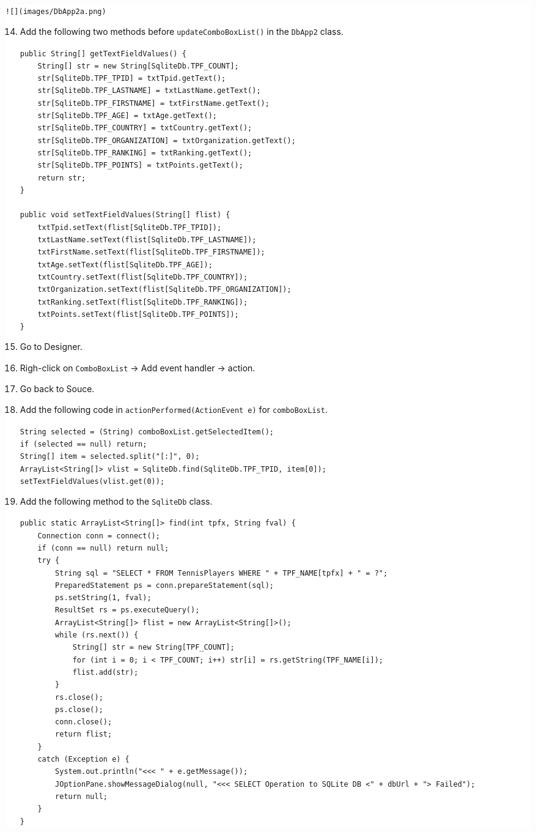 	![](images/DbApp2a.png)

14. Add the following two methods before `updateComboBoxList()` in the `DbApp2` class.

		public String[] getTextFieldValues() {
			String[] str = new String[SqliteDb.TPF_COUNT];
			str[SqliteDb.TPF_TPID] = txtTpid.getText();
			str[SqliteDb.TPF_LASTNAME] = txtLastName.getText(); 
			str[SqliteDb.TPF_FIRSTNAME] = txtFirstName.getText();
			str[SqliteDb.TPF_AGE] = txtAge.getText();
			str[SqliteDb.TPF_COUNTRY] = txtCountry.getText();
			str[SqliteDb.TPF_ORGANIZATION] = txtOrganization.getText();
			str[SqliteDb.TPF_RANKING] = txtRanking.getText();
			str[SqliteDb.TPF_POINTS] = txtPoints.getText(); 
			return str;
		}
	
		public void setTextFieldValues(String[] flist) {
			txtTpid.setText(flist[SqliteDb.TPF_TPID]);
			txtLastName.setText(flist[SqliteDb.TPF_LASTNAME]);
			txtFirstName.setText(flist[SqliteDb.TPF_FIRSTNAME]);
			txtAge.setText(flist[SqliteDb.TPF_AGE]);
			txtCountry.setText(flist[SqliteDb.TPF_COUNTRY]);
			txtOrganization.setText(flist[SqliteDb.TPF_ORGANIZATION]);
			txtRanking.setText(flist[SqliteDb.TPF_RANKING]);
			txtPoints.setText(flist[SqliteDb.TPF_POINTS]);
		}

15. Go to Designer.
16. Righ-click on `ComboBoxList` -> Add event handler -> action.
17. Go back to Souce.
18. Add the following code in `actionPerformed(ActionEvent e)` for `comboBoxList`.

		String selected = (String) comboBoxList.getSelectedItem();
		if (selected == null) return;
		String[] item = selected.split("[:]", 0);
		ArrayList<String[]> vlist = SqliteDb.find(SqliteDb.TPF_TPID, item[0]);
		setTextFieldValues(vlist.get(0));

19. Add the following method to the `SqliteDb` class.

		public static ArrayList<String[]> find(int tpfx, String fval) {
			Connection conn = connect();
			if (conn == null) return null;
			try {
				String sql = "SELECT * FROM TennisPlayers WHERE " + TPF_NAME[tpfx] + " = ?";
				PreparedStatement ps = conn.prepareStatement(sql);
				ps.setString(1, fval);
				ResultSet rs = ps.executeQuery();
				ArrayList<String[]> flist = new ArrayList<String[]>();
				while (rs.next()) {
					String[] str = new String[TPF_COUNT];
					for (int i = 0; i < TPF_COUNT; i++) str[i] = rs.getString(TPF_NAME[i]);
					flist.add(str);
				}
				rs.close();
				ps.close();
				conn.close();
				return flist;
			}
			catch (Exception e) {
				System.out.println("<<< " + e.getMessage());
				JOptionPane.showMessageDialog(null, "<<< SELECT Operation to SQLite DB <" + dbUrl + "> Failed");
				return null;
			}
		}
